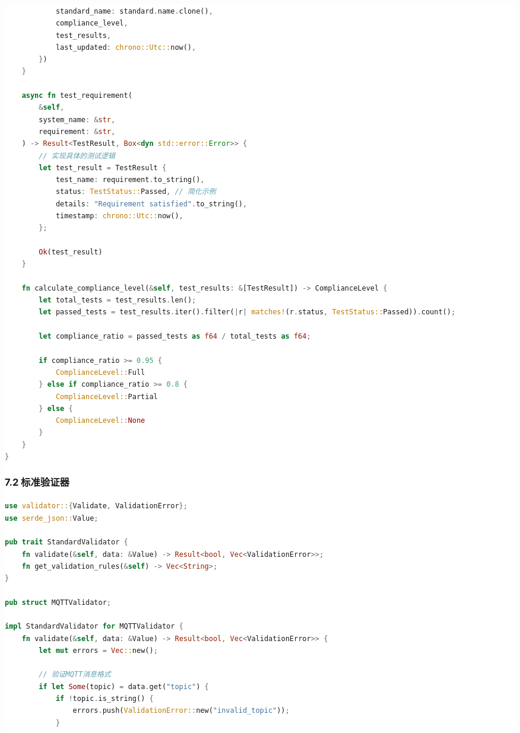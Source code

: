 ```rust
            standard_name: standard.name.clone(),
            compliance_level,
            test_results,
            last_updated: chrono::Utc::now(),
        })
    }

    async fn test_requirement(
        &self,
        system_name: &str,
        requirement: &str,
    ) -> Result<TestResult, Box<dyn std::error::Error>> {
        // 实现具体的测试逻辑
        let test_result = TestResult {
            test_name: requirement.to_string(),
            status: TestStatus::Passed, // 简化示例
            details: "Requirement satisfied".to_string(),
            timestamp: chrono::Utc::now(),
        };
        
        Ok(test_result)
    }

    fn calculate_compliance_level(&self, test_results: &[TestResult]) -> ComplianceLevel {
        let total_tests = test_results.len();
        let passed_tests = test_results.iter().filter(|r| matches!(r.status, TestStatus::Passed)).count();
        
        let compliance_ratio = passed_tests as f64 / total_tests as f64;
        
        if compliance_ratio >= 0.95 {
            ComplianceLevel::Full
        } else if compliance_ratio >= 0.8 {
            ComplianceLevel::Partial
        } else {
            ComplianceLevel::None
        }
    }
}
```

### 7.2 标准验证器

```rust
use validator::{Validate, ValidationError};
use serde_json::Value;

pub trait StandardValidator {
    fn validate(&self, data: &Value) -> Result<bool, Vec<ValidationError>>;
    fn get_validation_rules(&self) -> Vec<String>;
}

pub struct MQTTValidator;

impl StandardValidator for MQTTValidator {
    fn validate(&self, data: &Value) -> Result<bool, Vec<ValidationError>> {
        let mut errors = Vec::new();
        
        // 验证MQTT消息格式
        if let Some(topic) = data.get("topic") {
            if !topic.is_string() {
                errors.push(ValidationError::new("invalid_topic"));
            }
```